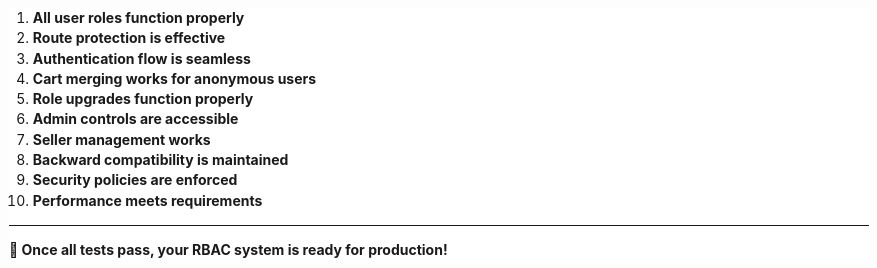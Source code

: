 1. **All user roles function properly**
2. **Route protection is effective**
3. **Authentication flow is seamless**
4. **Cart merging works for anonymous users**
5. **Role upgrades function properly**
6. **Admin controls are accessible**
7. **Seller management works**
8. **Backward compatibility is maintained**
9. **Security policies are enforced**
10. **Performance meets requirements**

---

**🎉 Once all tests pass, your RBAC system is ready for production!** 